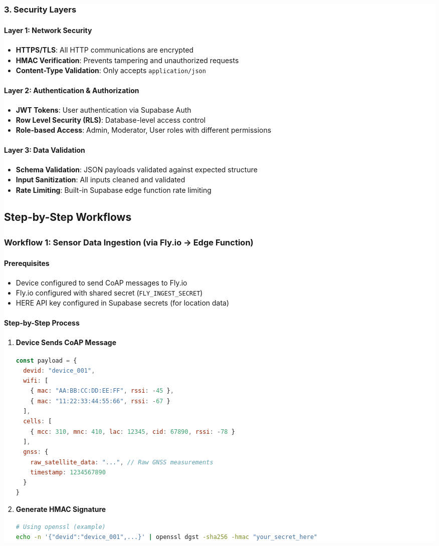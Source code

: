 ### 3. Security Layers

#### Layer 1: Network Security
- **HTTPS/TLS**: All HTTP communications are encrypted
- **HMAC Verification**: Prevents tampering and unauthorized requests
- **Content-Type Validation**: Only accepts `application/json`

#### Layer 2: Authentication & Authorization
- **JWT Tokens**: User authentication via Supabase Auth
- **Row Level Security (RLS)**: Database-level access control
- **Role-based Access**: Admin, Moderator, User roles with different permissions

#### Layer 3: Data Validation
- **Schema Validation**: JSON payloads validated against expected structure
- **Input Sanitization**: All inputs cleaned and validated
- **Rate Limiting**: Built-in Supabase edge function rate limiting

## Step-by-Step Workflows

### Workflow 1: Sensor Data Ingestion (via Fly.io → Edge Function)

#### Prerequisites
- Device configured to send CoAP messages to Fly.io
- Fly.io configured with shared secret (`FLY_INGEST_SECRET`)
- HERE API key configured in Supabase secrets (for location data)

#### Step-by-Step Process

1. **Device Sends CoAP Message**
   ```javascript
   const payload = {
     devid: "device_001",
     wifi: [
       { mac: "AA:BB:CC:DD:EE:FF", rssi: -45 },
       { mac: "11:22:33:44:55:66", rssi: -67 }
     ],
     cells: [
       { mcc: 310, mnc: 410, lac: 12345, cid: 67890, rssi: -78 }
     ],
     gnss: {
       raw_satellite_data: "...", // Raw GNSS measurements
       timestamp: 1234567890
     }
   }
   ```

2. **Generate HMAC Signature**
   ```bash
   # Using openssl (example)
   echo -n '{"devid":"device_001",...}' | openssl dgst -sha256 -hmac "your_secret_here"
   ```
